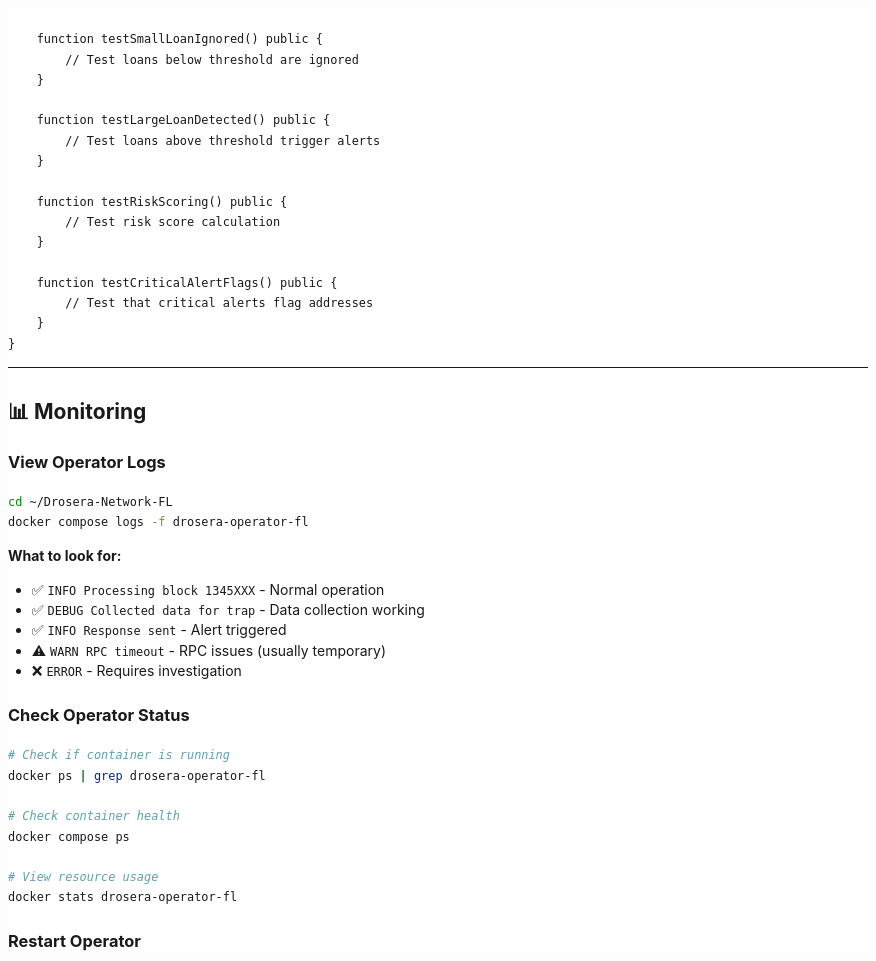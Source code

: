 ```solidity

    function testSmallLoanIgnored() public {
        // Test loans below threshold are ignored
    }

    function testLargeLoanDetected() public {
        // Test loans above threshold trigger alerts
    }

    function testRiskScoring() public {
        // Test risk score calculation
    }

    function testCriticalAlertFlags() public {
        // Test that critical alerts flag addresses
    }
}
```

---

## 📊 Monitoring

### View Operator Logs

```bash
cd ~/Drosera-Network-FL
docker compose logs -f drosera-operator-fl
```

**What to look for:**
- ✅ `INFO Processing block 1345XXX` - Normal operation
- ✅ `DEBUG Collected data for trap` - Data collection working
- ✅ `INFO Response sent` - Alert triggered
- ⚠️ `WARN RPC timeout` - RPC issues (usually temporary)
- ❌ `ERROR` - Requires investigation

### Check Operator Status

```bash
# Check if container is running
docker ps | grep drosera-operator-fl

# Check container health
docker compose ps

# View resource usage
docker stats drosera-operator-fl
```

### Restart Operator
